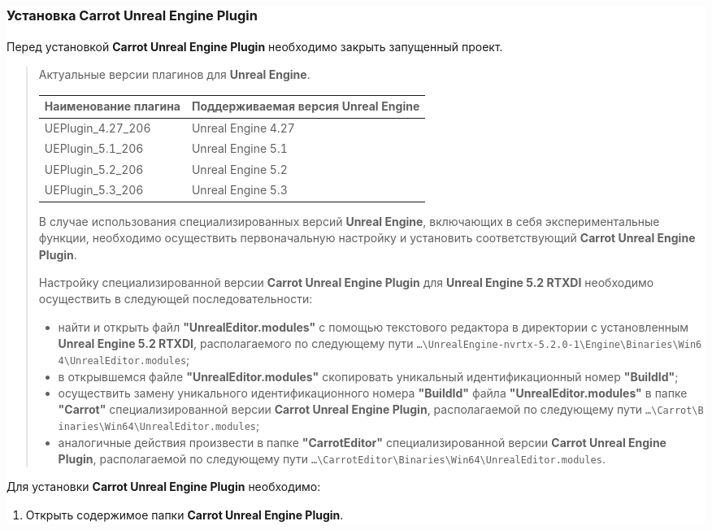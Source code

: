 
### Установка Carrot Unreal Engine Plugin

Перед установкой **Carrot Unreal Engine Plugin** необходимо закрыть запущенный проект.

>Актуальные версии плагинов для **Unreal Engine**.
>
>|Наименование плагина|Поддерживаемая версия Unreal Engine|
>|-------------------|----------|
>|UEPlugin_4.27_206|Unreal Engine 4.27|
>|UEPlugin_5.1_206|Unreal Engine 5.1|
>|UEPlugin_5.2_206|Unreal Engine 5.2|
>|UEPlugin_5.3_206|Unreal Engine 5.3|
>
>В случае использования специализированных версий **Unreal Engine**, включающих в себя экспериментальные функции, необходимо осуществить первоначальную настройку и установить соответствующий **Carrot Unreal Engine Plugin**.
>
>Настройку специализированной версии **Carrot Unreal Engine Plugin** для **Unreal Engine 5.2 RTXDI** необходимо осуществить в следующей последовательности:
>- найти и открыть файл **"UnrealEditor.modules"** с помощью текстового редактора в директории с установленным **Unreal Engine 5.2 RTXDI**, располагаемого по следующему пути `…\UnrealEngine-nvrtx-5.2.0-1\Engine\Binaries\Win64\UnrealEditor.modules`;
>- в открывшемся файле **"UnrealEditor.modules"** скопировать уникальный идентификационный номер **"BuildId"**;
>- осуществить замену уникального идентификационного номера **"BuildId"** файла **"UnrealEditor.modules"** в папке **"Carrot"** специализированной версии **Carrot Unreal Engine Plugin**, располагаемой по следующему пути  `…\Carrot\Binaries\Win64\UnrealEditor.modules`;
>- аналогичные действия произвести в папке **"CarrotEditor"** специализированной версии **Carrot Unreal Engine Plugin**, располагаемой по следующему пути  `…\CarrotEditor\Binaries\Win64\UnrealEditor.modules`.

Для установки **Carrot Unreal Engine Plugin** необходимо:

1. Открыть содержимое папки **Carrot Unreal Engine Plugin**.
